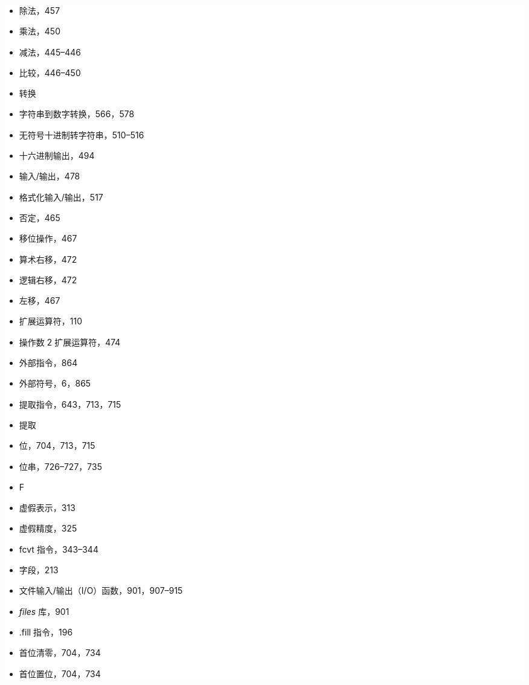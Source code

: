 +   除法，457

+   乘法，450

+   减法，445–446

+   比较，446–450

+   转换

+   字符串到数字转换，566，578

+   无符号十进制转字符串，510–516

+   十六进制输出，494

+   输入/输出，478

+   格式化输入/输出，517

+   否定，465

+   移位操作，467

+   算术右移，472

+   逻辑右移，472

+   左移，467

+   扩展运算符，110

+   操作数 2 扩展运算符，474

+   外部指令，864

+   外部符号，6，865

+   提取指令，643，713，715

+   提取

+   位，704，713，715

+   位串，726–727，735

+   F

+   虚假表示，313

+   虚假精度，325

+   fcvt 指令，343–344

+   字段，213

+   文件输入/输出（I/O）函数，901，907–915

+   *files* 库，901

+   .fill 指令，196

+   首位清零，704，734

+   首位置位，704，734
